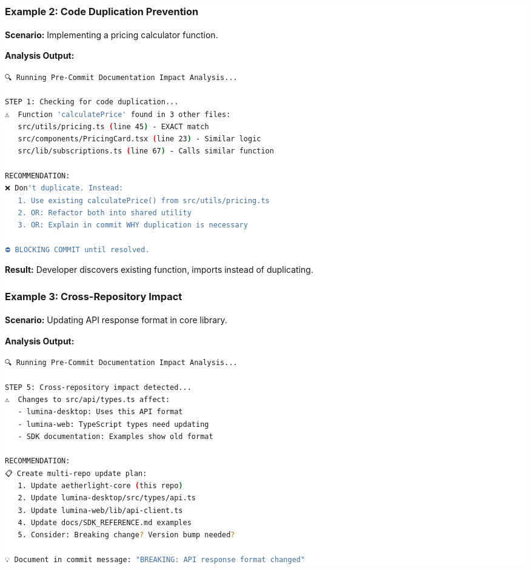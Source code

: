 ### **Example 2: Code Duplication Prevention**

**Scenario:**
Implementing a pricing calculator function.

**Analysis Output:**

```bash
🔍 Running Pre-Commit Documentation Impact Analysis...

STEP 1: Checking for code duplication...
⚠️  Function 'calculatePrice' found in 3 other files:
   src/utils/pricing.ts (line 45) - EXACT match
   src/components/PricingCard.tsx (line 23) - Similar logic
   src/lib/subscriptions.ts (line 67) - Calls similar function

RECOMMENDATION:
❌ Don't duplicate. Instead:
   1. Use existing calculatePrice() from src/utils/pricing.ts
   2. OR: Refactor both into shared utility
   3. OR: Explain in commit WHY duplication is necessary

⛔ BLOCKING COMMIT until resolved.
```

**Result:**
Developer discovers existing function, imports instead of duplicating.

### **Example 3: Cross-Repository Impact**

**Scenario:**
Updating API response format in core library.

**Analysis Output:**

```bash
🔍 Running Pre-Commit Documentation Impact Analysis...

STEP 5: Cross-repository impact detected...
⚠️  Changes to src/api/types.ts affect:
   - lumina-desktop: Uses this API format
   - lumina-web: TypeScript types need updating
   - SDK documentation: Examples show old format

RECOMMENDATION:
📋 Create multi-repo update plan:
   1. Update aetherlight-core (this repo)
   2. Update lumina-desktop/src/types/api.ts
   3. Update lumina-web/lib/api-client.ts
   4. Update docs/SDK_REFERENCE.md examples
   5. Consider: Breaking change? Version bump needed?

💡 Document in commit message: "BREAKING: API response format changed"
```

